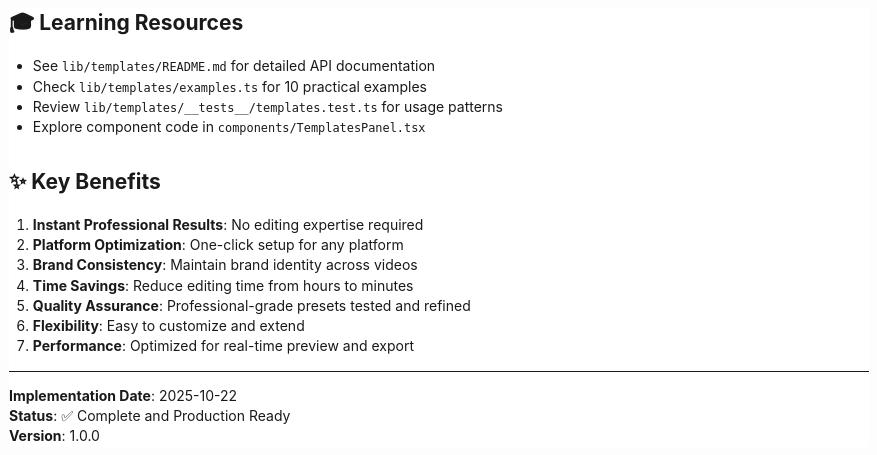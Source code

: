 ## 🎓 Learning Resources

- See `lib/templates/README.md` for detailed API documentation
- Check `lib/templates/examples.ts` for 10 practical examples
- Review `lib/templates/__tests__/templates.test.ts` for usage patterns
- Explore component code in `components/TemplatesPanel.tsx`

## ✨ Key Benefits

1. **Instant Professional Results**: No editing expertise required
2. **Platform Optimization**: One-click setup for any platform
3. **Brand Consistency**: Maintain brand identity across videos
4. **Time Savings**: Reduce editing time from hours to minutes
5. **Quality Assurance**: Professional-grade presets tested and refined
6. **Flexibility**: Easy to customize and extend
7. **Performance**: Optimized for real-time preview and export

---

**Implementation Date**: 2025-10-22  
**Status**: ✅ Complete and Production Ready  
**Version**: 1.0.0
